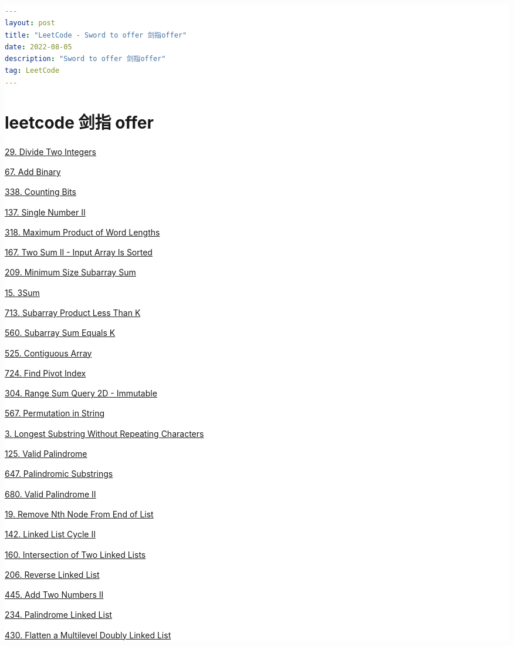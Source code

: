 ```yaml
---
layout: post
title: "LeetCode - Sword to offer 剑指offer"
date: 2022-08-05
description: "Sword to offer 剑指offer"
tag: LeetCode
---
```


# leetcode 剑指 offer

[29. Divide Two Integers](#29)

[67. Add Binary](#67)

[338. Counting Bits](#338)

[137. Single Number II](#137)

[318. Maximum Product of Word Lengths](#318)

[167. Two Sum II - Input Array Is Sorted](#167)

[209. Minimum Size Subarray Sum](#209)

[15. 3Sum](#15)

[713. Subarray Product Less Than K](#713)

[560. Subarray Sum Equals K](#560)

[525. Contiguous Array](#525)

[724. Find Pivot Index](#724)

[304. Range Sum Query 2D - Immutable](#304)

[567. Permutation in String](#567)

[3. Longest Substring Without Repeating Characters](#3)

[125. Valid Palindrome](#125)

[647. Palindromic Substrings](#647)

[680. Valid Palindrome II](#680)

[19. Remove Nth Node From End of List](#19)

[142. Linked List Cycle II](#142)

[160. Intersection of Two Linked Lists](#160)

[206. Reverse Linked List](#206)

[445. Add Two Numbers II](#445)

[234. Palindrome Linked List](#234)

[430. Flatten a Multilevel Doubly Linked List](#430)
